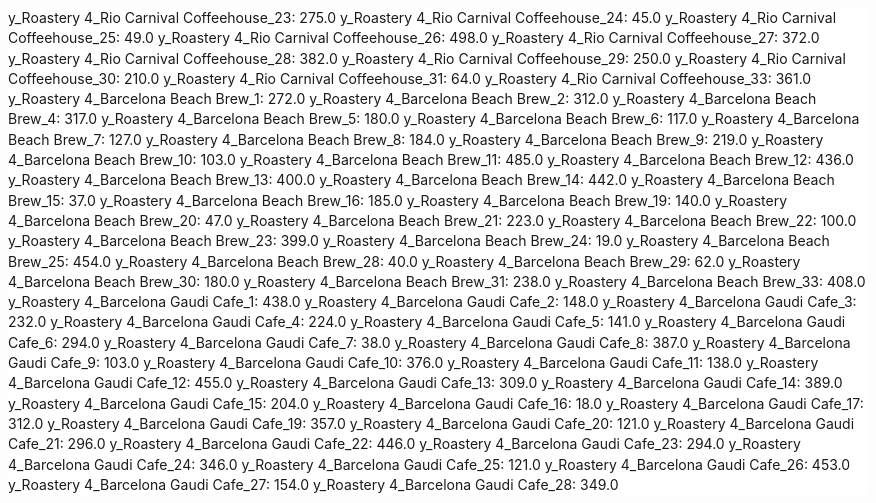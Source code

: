 y_Roastery 4_Rio Carnival Coffeehouse_23: 275.0
y_Roastery 4_Rio Carnival Coffeehouse_24: 45.0
y_Roastery 4_Rio Carnival Coffeehouse_25: 49.0
y_Roastery 4_Rio Carnival Coffeehouse_26: 498.0
y_Roastery 4_Rio Carnival Coffeehouse_27: 372.0
y_Roastery 4_Rio Carnival Coffeehouse_28: 382.0
y_Roastery 4_Rio Carnival Coffeehouse_29: 250.0
y_Roastery 4_Rio Carnival Coffeehouse_30: 210.0
y_Roastery 4_Rio Carnival Coffeehouse_31: 64.0
y_Roastery 4_Rio Carnival Coffeehouse_33: 361.0
y_Roastery 4_Barcelona Beach Brew_1: 272.0
y_Roastery 4_Barcelona Beach Brew_2: 312.0
y_Roastery 4_Barcelona Beach Brew_4: 317.0
y_Roastery 4_Barcelona Beach Brew_5: 180.0
y_Roastery 4_Barcelona Beach Brew_6: 117.0
y_Roastery 4_Barcelona Beach Brew_7: 127.0
y_Roastery 4_Barcelona Beach Brew_8: 184.0
y_Roastery 4_Barcelona Beach Brew_9: 219.0
y_Roastery 4_Barcelona Beach Brew_10: 103.0
y_Roastery 4_Barcelona Beach Brew_11: 485.0
y_Roastery 4_Barcelona Beach Brew_12: 436.0
y_Roastery 4_Barcelona Beach Brew_13: 400.0
y_Roastery 4_Barcelona Beach Brew_14: 442.0
y_Roastery 4_Barcelona Beach Brew_15: 37.0
y_Roastery 4_Barcelona Beach Brew_16: 185.0
y_Roastery 4_Barcelona Beach Brew_19: 140.0
y_Roastery 4_Barcelona Beach Brew_20: 47.0
y_Roastery 4_Barcelona Beach Brew_21: 223.0
y_Roastery 4_Barcelona Beach Brew_22: 100.0
y_Roastery 4_Barcelona Beach Brew_23: 399.0
y_Roastery 4_Barcelona Beach Brew_24: 19.0
y_Roastery 4_Barcelona Beach Brew_25: 454.0
y_Roastery 4_Barcelona Beach Brew_28: 40.0
y_Roastery 4_Barcelona Beach Brew_29: 62.0
y_Roastery 4_Barcelona Beach Brew_30: 180.0
y_Roastery 4_Barcelona Beach Brew_31: 238.0
y_Roastery 4_Barcelona Beach Brew_33: 408.0
y_Roastery 4_Barcelona Gaudi Cafe_1: 438.0
y_Roastery 4_Barcelona Gaudi Cafe_2: 148.0
y_Roastery 4_Barcelona Gaudi Cafe_3: 232.0
y_Roastery 4_Barcelona Gaudi Cafe_4: 224.0
y_Roastery 4_Barcelona Gaudi Cafe_5: 141.0
y_Roastery 4_Barcelona Gaudi Cafe_6: 294.0
y_Roastery 4_Barcelona Gaudi Cafe_7: 38.0
y_Roastery 4_Barcelona Gaudi Cafe_8: 387.0
y_Roastery 4_Barcelona Gaudi Cafe_9: 103.0
y_Roastery 4_Barcelona Gaudi Cafe_10: 376.0
y_Roastery 4_Barcelona Gaudi Cafe_11: 138.0
y_Roastery 4_Barcelona Gaudi Cafe_12: 455.0
y_Roastery 4_Barcelona Gaudi Cafe_13: 309.0
y_Roastery 4_Barcelona Gaudi Cafe_14: 389.0
y_Roastery 4_Barcelona Gaudi Cafe_15: 204.0
y_Roastery 4_Barcelona Gaudi Cafe_16: 18.0
y_Roastery 4_Barcelona Gaudi Cafe_17: 312.0
y_Roastery 4_Barcelona Gaudi Cafe_19: 357.0
y_Roastery 4_Barcelona Gaudi Cafe_20: 121.0
y_Roastery 4_Barcelona Gaudi Cafe_21: 296.0
y_Roastery 4_Barcelona Gaudi Cafe_22: 446.0
y_Roastery 4_Barcelona Gaudi Cafe_23: 294.0
y_Roastery 4_Barcelona Gaudi Cafe_24: 346.0
y_Roastery 4_Barcelona Gaudi Cafe_25: 121.0
y_Roastery 4_Barcelona Gaudi Cafe_26: 453.0
y_Roastery 4_Barcelona Gaudi Cafe_27: 154.0
y_Roastery 4_Barcelona Gaudi Cafe_28: 349.0